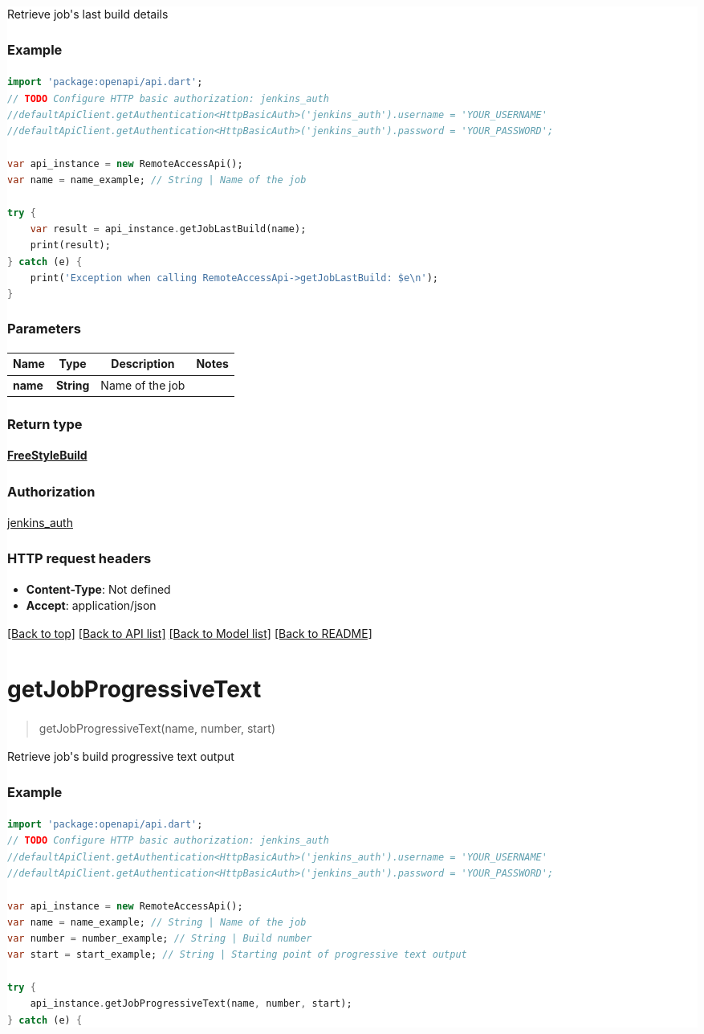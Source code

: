 

Retrieve job's last build details

### Example
```dart
import 'package:openapi/api.dart';
// TODO Configure HTTP basic authorization: jenkins_auth
//defaultApiClient.getAuthentication<HttpBasicAuth>('jenkins_auth').username = 'YOUR_USERNAME'
//defaultApiClient.getAuthentication<HttpBasicAuth>('jenkins_auth').password = 'YOUR_PASSWORD';

var api_instance = new RemoteAccessApi();
var name = name_example; // String | Name of the job

try {
    var result = api_instance.getJobLastBuild(name);
    print(result);
} catch (e) {
    print('Exception when calling RemoteAccessApi->getJobLastBuild: $e\n');
}
```

### Parameters

Name | Type | Description  | Notes
------------- | ------------- | ------------- | -------------
 **name** | **String**| Name of the job | 

### Return type

[**FreeStyleBuild**](FreeStyleBuild.md)

### Authorization

[jenkins_auth](../README.md#jenkins_auth)

### HTTP request headers

 - **Content-Type**: Not defined
 - **Accept**: application/json

[[Back to top]](#) [[Back to API list]](../README.md#documentation-for-api-endpoints) [[Back to Model list]](../README.md#documentation-for-models) [[Back to README]](../README.md)

# **getJobProgressiveText**
> getJobProgressiveText(name, number, start)



Retrieve job's build progressive text output

### Example
```dart
import 'package:openapi/api.dart';
// TODO Configure HTTP basic authorization: jenkins_auth
//defaultApiClient.getAuthentication<HttpBasicAuth>('jenkins_auth').username = 'YOUR_USERNAME'
//defaultApiClient.getAuthentication<HttpBasicAuth>('jenkins_auth').password = 'YOUR_PASSWORD';

var api_instance = new RemoteAccessApi();
var name = name_example; // String | Name of the job
var number = number_example; // String | Build number
var start = start_example; // String | Starting point of progressive text output

try {
    api_instance.getJobProgressiveText(name, number, start);
} catch (e) {
```